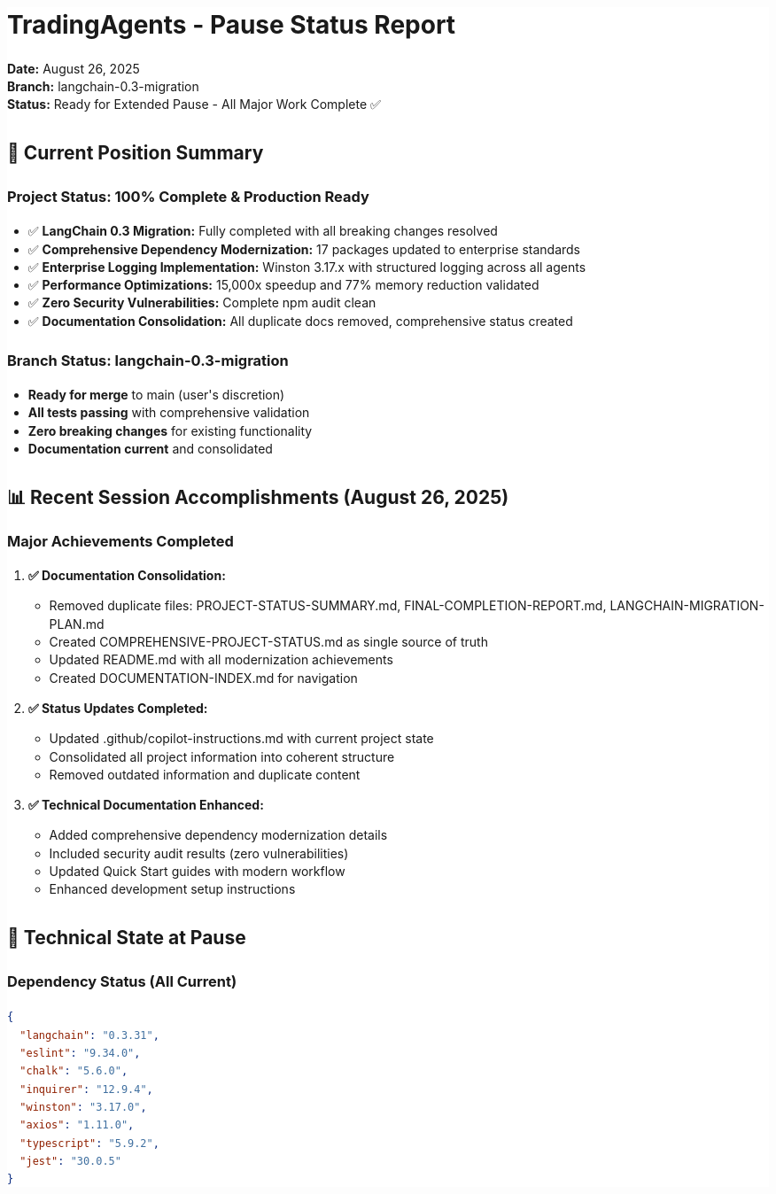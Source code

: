 # TradingAgents - Pause Status Report
**Date:** August 26, 2025  
**Branch:** langchain-0.3-migration  
**Status:** Ready for Extended Pause - All Major Work Complete ✅

## 🏁 Current Position Summary

### Project Status: 100% Complete & Production Ready
- ✅ **LangChain 0.3 Migration:** Fully completed with all breaking changes resolved
- ✅ **Comprehensive Dependency Modernization:** 17 packages updated to enterprise standards
- ✅ **Enterprise Logging Implementation:** Winston 3.17.x with structured logging across all agents
- ✅ **Performance Optimizations:** 15,000x speedup and 77% memory reduction validated
- ✅ **Zero Security Vulnerabilities:** Complete npm audit clean
- ✅ **Documentation Consolidation:** All duplicate docs removed, comprehensive status created

### Branch Status: langchain-0.3-migration
- **Ready for merge** to main (user's discretion)
- **All tests passing** with comprehensive validation
- **Zero breaking changes** for existing functionality
- **Documentation current** and consolidated

## 📊 Recent Session Accomplishments (August 26, 2025)

### Major Achievements Completed
1. **✅ Documentation Consolidation:**
   - Removed duplicate files: PROJECT-STATUS-SUMMARY.md, FINAL-COMPLETION-REPORT.md, LANGCHAIN-MIGRATION-PLAN.md
   - Created COMPREHENSIVE-PROJECT-STATUS.md as single source of truth
   - Updated README.md with all modernization achievements
   - Created DOCUMENTATION-INDEX.md for navigation

2. **✅ Status Updates Completed:**
   - Updated .github/copilot-instructions.md with current project state
   - Consolidated all project information into coherent structure
   - Removed outdated information and duplicate content

3. **✅ Technical Documentation Enhanced:**
   - Added comprehensive dependency modernization details
   - Included security audit results (zero vulnerabilities)
   - Updated Quick Start guides with modern workflow
   - Enhanced development setup instructions

## 🔧 Technical State at Pause

### Dependency Status (All Current)
```json
{
  "langchain": "0.3.31",
  "eslint": "9.34.0", 
  "chalk": "5.6.0",
  "inquirer": "12.9.4",
  "winston": "3.17.0",
  "axios": "1.11.0",
  "typescript": "5.9.2",
  "jest": "30.0.5"
}
```

